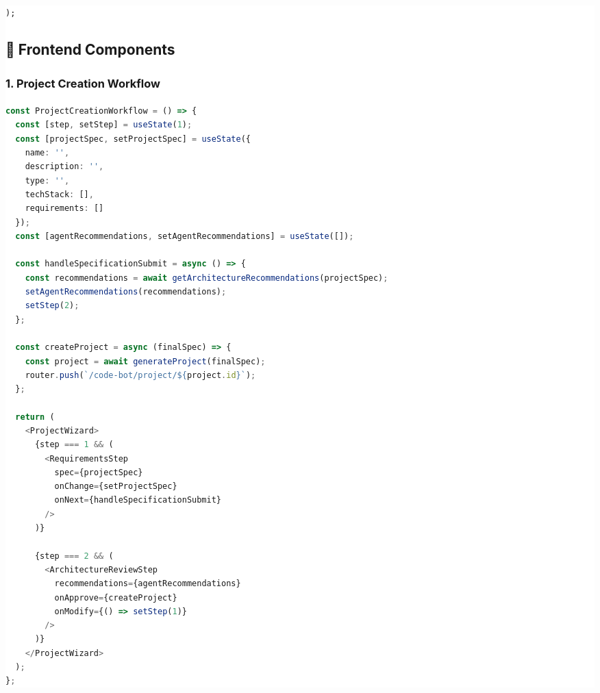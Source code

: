 ```sql
);
```

## 🎨 Frontend Components

### 1. Project Creation Workflow
```typescript
const ProjectCreationWorkflow = () => {
  const [step, setStep] = useState(1);
  const [projectSpec, setProjectSpec] = useState({
    name: '',
    description: '',
    type: '',
    techStack: [],
    requirements: []
  });
  const [agentRecommendations, setAgentRecommendations] = useState([]);
  
  const handleSpecificationSubmit = async () => {
    const recommendations = await getArchitectureRecommendations(projectSpec);
    setAgentRecommendations(recommendations);
    setStep(2);
  };
  
  const createProject = async (finalSpec) => {
    const project = await generateProject(finalSpec);
    router.push(`/code-bot/project/${project.id}`);
  };
  
  return (
    <ProjectWizard>
      {step === 1 && (
        <RequirementsStep 
          spec={projectSpec}
          onChange={setProjectSpec}
          onNext={handleSpecificationSubmit}
        />
      )}
      
      {step === 2 && (
        <ArchitectureReviewStep 
          recommendations={agentRecommendations}
          onApprove={createProject}
          onModify={() => setStep(1)}
        />
      )}
    </ProjectWizard>
  );
};
```
